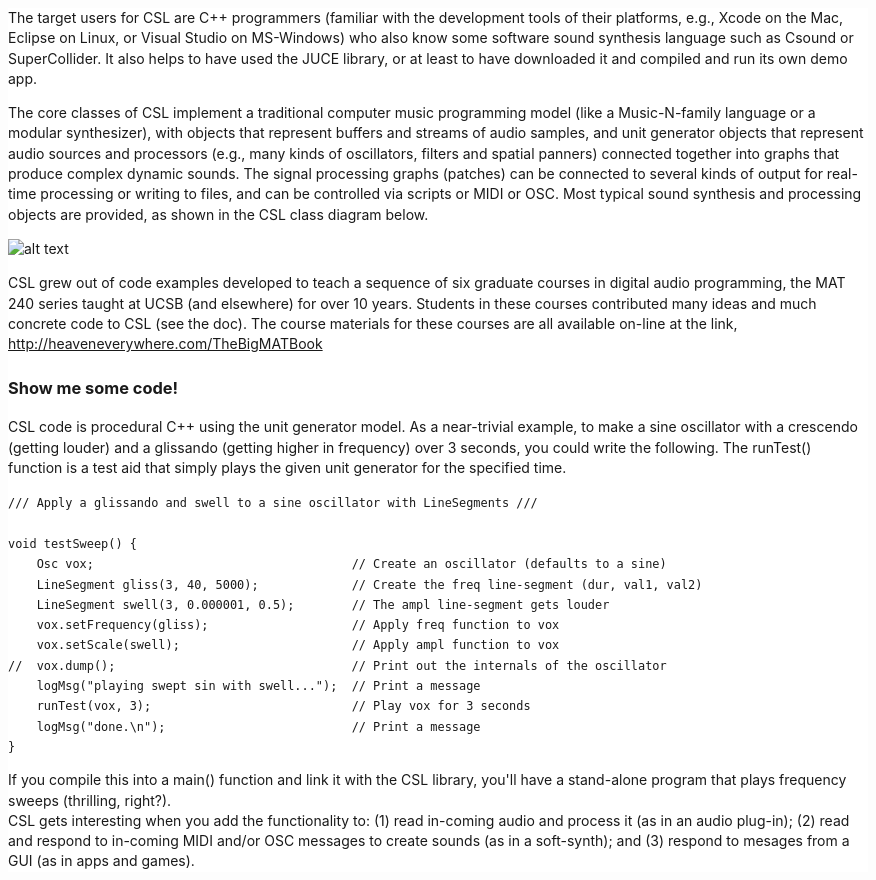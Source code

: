 The target users for CSL are C++ programmers (familiar with the 
development tools of their platforms, e.g., Xcode on the Mac, Eclipse on Linux, or 
Visual Studio on MS-Windows) who also know some software sound synthesis language 
such as Csound or SuperCollider.
It also helps to have used the JUCE library, or at least to have downloaded it and 
compiled and run its own demo app.

The core classes of CSL implement a traditional computer music programming model (like
a Music-N-family language or a modular synthesizer), with objects that represent 
buffers and streams of audio samples, and unit generator objects that represent audio 
sources and processors (e.g., many kinds of oscillators, filters and spatial panners)
connected together into graphs that produce complex dynamic sounds.
The signal processing graphs (patches) can be connected to several kinds of output
for real-time processing or writing to files, and can be controlled via scripts or MIDI or OSC.
Most typical sound synthesis and processing objects are provided, as shown in the CSL class diagram below.

![alt text](http://fastlabinc.com/CSL/classes.jpg)

CSL grew out of code examples developed to teach a sequence of six graduate courses in digital audio programming, 
the MAT 240 series taught at UCSB (and elsewhere) for over 10 years. 
Students in these courses contributed many ideas and much concrete
code to CSL (see the doc). The course materials for these courses are all available on-line at the link, http://heaveneverywhere.com/TheBigMATBook

### Show me some code!

CSL code is procedural C++ using the unit generator model. As a near-trivial example, to make a sine 
oscillator with a
crescendo (getting louder) and a glissando (getting higher in frequency) over 3 seconds,
you could write the following. The runTest() function is a test aid that simply plays the 
given unit generator for the specified time.

    /// Apply a glissando and swell to a sine oscillator with LineSegments ///

    void testSweep() {
        Osc vox;                                    // Create an oscillator (defaults to a sine)
        LineSegment gliss(3, 40, 5000);             // Create the freq line-segment (dur, val1, val2)
        LineSegment swell(3, 0.000001, 0.5);        // The ampl line-segment gets louder
        vox.setFrequency(gliss);                    // Apply freq function to vox
        vox.setScale(swell);                        // Apply ampl function to vox
    //  vox.dump();                                 // Print out the internals of the oscillator
        logMsg("playing swept sin with swell...");  // Print a message
        runTest(vox, 3);                            // Play vox for 3 seconds
        logMsg("done.\n");                          // Print a message
    }

If you compile this into a main() function and link it with the CSL library, you'll have a stand-alone 
program that plays frequency sweeps (thrilling, right?).  
CSL gets interesting when you add the functionality to: (1) read in-coming 
audio and process it (as in an audio plug-in); (2) read and respond to in-coming MIDI and/or OSC messages 
to create sounds (as in a soft-synth); and (3) respond to mesages from a GUI (as in apps and games).
